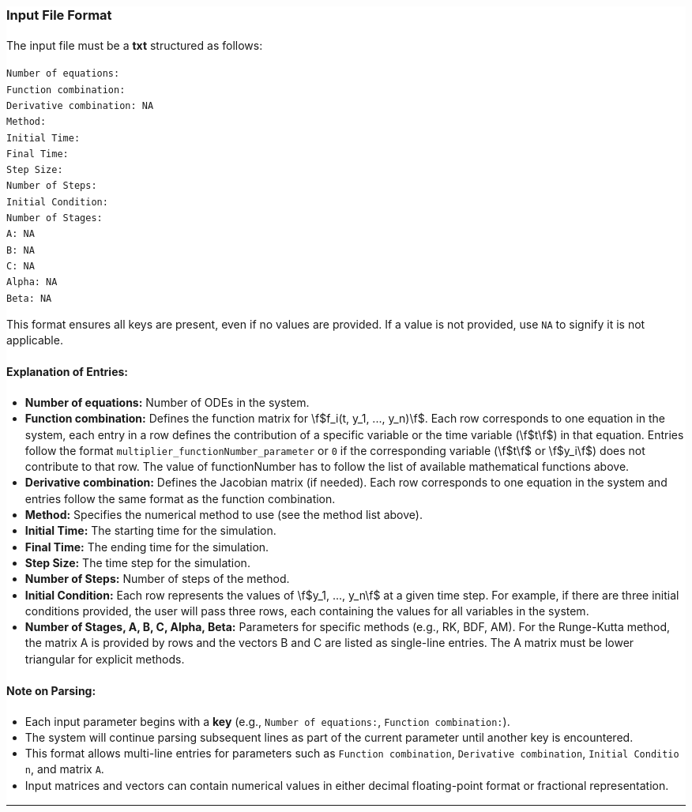 
### Input File Format
The input file must be a **txt** structured as follows:

```
Number of equations: 
Function combination: 
Derivative combination: NA
Method: 
Initial Time: 
Final Time: 
Step Size: 
Number of Steps: 
Initial Condition: 
Number of Stages: 
A: NA
B: NA
C: NA
Alpha: NA
Beta: NA
```

This format ensures all keys are present, even if no values are provided. If a value is not provided, use `NA` to signify it is not applicable.

#### Explanation of Entries:
- **Number of equations:** Number of ODEs in the system.
- **Function combination:** Defines the function matrix for \f$f_i(t, y_1, ..., y_n)\f$. Each row corresponds to one equation in the system, each entry in a row defines the contribution of a specific variable or the time variable (\f$t\f$) in that equation. Entries follow the format `multiplier_functionNumber_parameter` or `0` if the corresponding variable (\f$t\f$ or \f$y_i\f$) does not contribute to that row. The value of functionNumber has to follow the list of available mathematical functions above.
- **Derivative combination:** Defines the Jacobian matrix (if needed). Each row corresponds to one equation in the system and entries follow the same format as the function combination.
- **Method:** Specifies the numerical method to use (see the method list above).
- **Initial Time:** The starting time for the simulation.
- **Final Time:** The ending time for the simulation.
- **Step Size:** The time step for the simulation.
- **Number of Steps:** Number of steps of the method.
- **Initial Condition:** Each row represents the values of \f$y_1, ..., y_n\f$ at a given time step. For example, if there are three initial conditions provided, the user will pass three rows, each containing the values for all variables in the system.
- **Number of Stages, A, B, C, Alpha, Beta:** Parameters for specific methods (e.g., RK, BDF, AM). For the Runge-Kutta method, the matrix A is provided by rows and the vectors B and C are listed as single-line entries. The A matrix must be lower triangular for explicit methods.

#### Note on Parsing:
- Each input parameter begins with a **key** (e.g., `Number of equations:`, `Function combination:`).
- The system will continue parsing subsequent lines as part of the current parameter until another key is encountered.
- This format allows multi-line entries for parameters such as `Function combination`, `Derivative combination`, `Initial Condition`, and matrix `A`.
- Input matrices and vectors can contain numerical values in either decimal floating-point format or fractional representation.

---